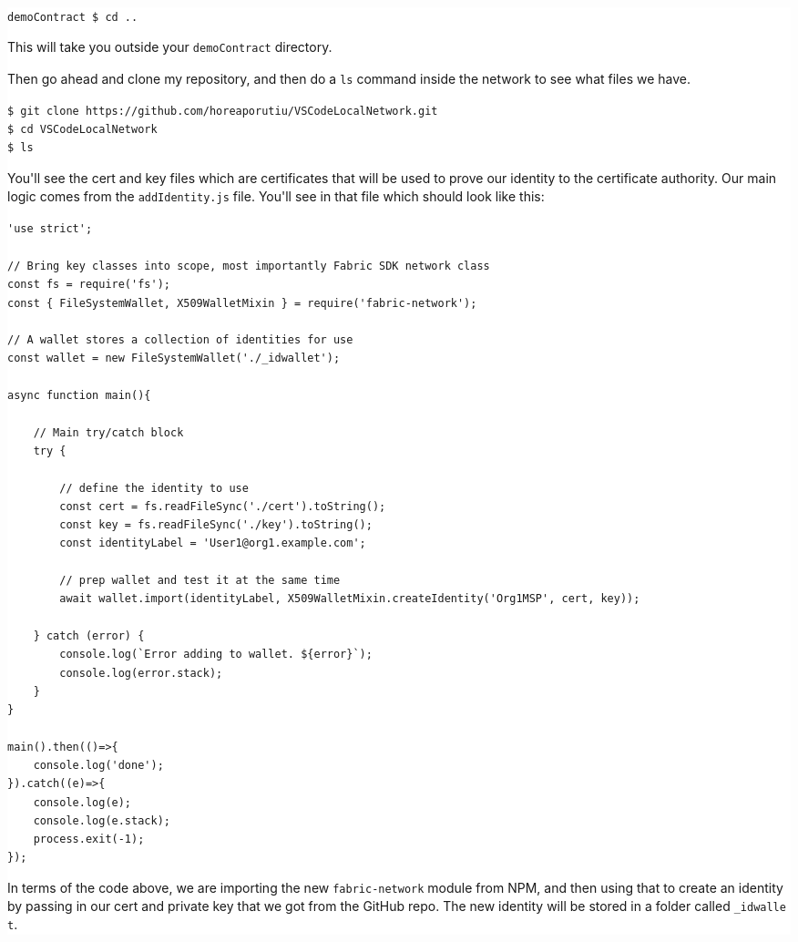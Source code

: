 ```
demoContract $ cd ..
```
This will take you outside your `demoContract` directory.

Then go ahead and clone my repository, and 
then do a `ls` command inside the network to see what files we have.
```
$ git clone https://github.com/horeaporutiu/VSCodeLocalNetwork.git
$ cd VSCodeLocalNetwork
$ ls
```
You'll see the cert and key files which are certificates that will
be used to prove our identity to the certificate authority. Our main
logic comes from the `addIdentity.js` file. You'll see in that file
which should look like this:

```
'use strict';

// Bring key classes into scope, most importantly Fabric SDK network class
const fs = require('fs');
const { FileSystemWallet, X509WalletMixin } = require('fabric-network');

// A wallet stores a collection of identities for use
const wallet = new FileSystemWallet('./_idwallet');

async function main(){

    // Main try/catch block
    try {

        // define the identity to use
        const cert = fs.readFileSync('./cert').toString();
        const key = fs.readFileSync('./key').toString();
        const identityLabel = 'User1@org1.example.com';

        // prep wallet and test it at the same time
        await wallet.import(identityLabel, X509WalletMixin.createIdentity('Org1MSP', cert, key));

    } catch (error) {
        console.log(`Error adding to wallet. ${error}`);
        console.log(error.stack);
    }
}

main().then(()=>{
    console.log('done');
}).catch((e)=>{
    console.log(e);
    console.log(e.stack);
    process.exit(-1);
});
```
In terms of the code above, 
we are importing the new `fabric-network` module from NPM, and then 
using that to create an identity by passing in our cert and private 
key that we got from the GitHub repo. The new identity will be stored
in a folder called `_idwallet`.
